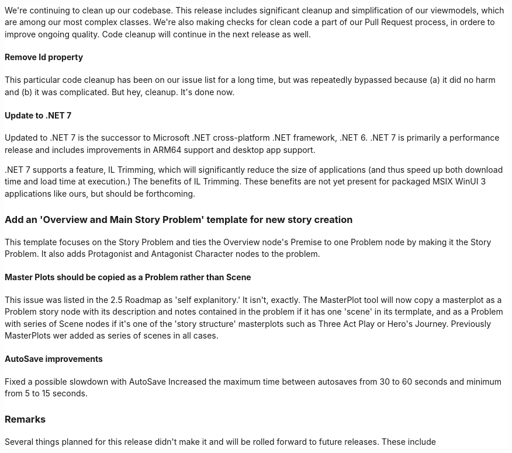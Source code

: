 We're continuing to clean up our codebase. This release includes significant
cleanup and simplification of our viewmodels, which are among our most 
complex classes. We're also making checks for clean code a part of our
Pull Request process, in ordere to improve ongoing quality. Code cleanup
will continue in the next release as well.

#### Remove Id property  

This particular code cleanup has been on our issue list for a long time,
but was repeatedly bypassed because (a) it did no harm and (b) it was
complicated. But hey, cleanup. It's done now.

#### Update to .NET 7

Updated to .NET 7 is the successor to Microsoft .NET cross-platform 
.NET framework, .NET 6. .NET 7 is primarily a performance release and
includes improvements in ARM64 support and desktop app support.

.NET 7 supports a feature, IL Trimming, which will significantly reduce
the size of applications (and thus speed up both download time and load
time at execution.) The benefits of IL Trimming. These benefits are not
yet present for packaged MSIX WinUI 3 applications like ours, but should 
be forthcoming.


### Add an 'Overview and Main Story Problem' template for new story creation

This template focuses on the Story Problem and ties the Overview node's Premise
to one Problem node by making it the Story Problem. It also adds Protagonist
and Antagonist Character nodes to the problem.

#### Master Plots should be copied as a Problem rather than Scene

This issue was listed in the 2.5 Roadmap as 'self explanitory.' It 
isn't, exactly. The MasterPlot tool will now copy a masterplot as a
Problem story node with its description and notes contained in the problem
if it has one 'scene' in its termplate, and as a Problem with series of Scene
nodes if it's one of the 'story structure' masterplots such as Three Act Play
or Hero's Journey. Previously MasterPlots wer added as series of scenes
in all cases.

#### AutoSave improvements

Fixed a possible slowdown with AutoSave
Increased the maximum time between autosaves from 30 to 60 seconds and minimum from 5 to 15 seconds.

### Remarks

Several things planned for this release didn't make it and will be rolled forward
to future releases. These include

